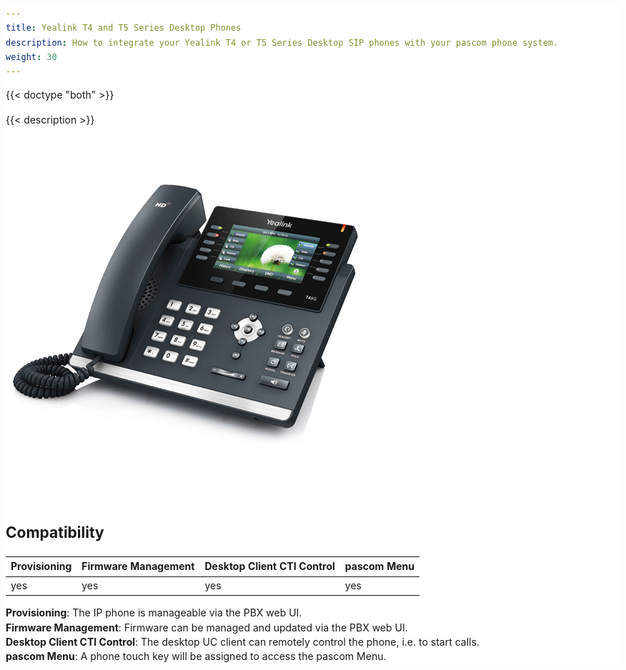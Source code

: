 ```yaml
---
title: Yealink T4 and T5 Series Desktop Phones
description: How to integrate your Yealink T4 or T5 Series Desktop SIP phones with your pascom phone system.
weight: 30
---
```



{{< doctype "both"  >}}

{{< description >}}

![Yealink T46G](yealink-t4-series1.jpg?width=400px "pascom Yealink T46 VoIP phone")


## Compatibility

|Provisioning|Firmware Management|Desktop Client CTI Control|pascom Menu|
|---|---|---|---|
|yes|yes|yes|yes|

**Provisioning**: The IP phone is manageable via the PBX web UI.<br>
**Firmware Management**: Firmware can be managed and updated via the PBX web UI.<br>
**Desktop Client CTI Control**: The desktop UC client can remotely control the phone, i.e. to start calls.<br>
**pascom Menu**: A phone touch key will be assigned to access the pascom Menu.
